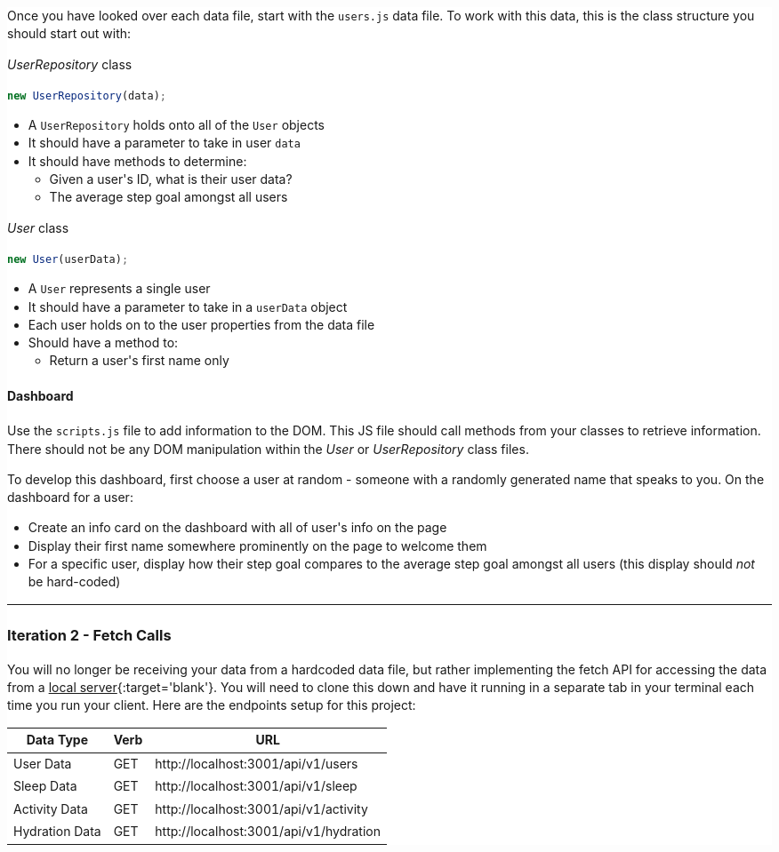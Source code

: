 Once you have looked over each data file, start with the `users.js` data file. To work with this data, this is the class structure you should start out with:

_UserRepository_ class

```js
new UserRepository(data);
```

* A `UserRepository` holds onto all of the `User` objects
* It should have a parameter to take in user `data`
* It should have methods to determine:
  * Given a user's ID, what is their user data?
  * The average step goal amongst all users

_User_ class

```js
new User(userData);
```

* A `User` represents a single user
* It should have a parameter to take in a `userData` object
* Each user holds on to the user properties from the data file
* Should have a method to:
  * Return a user's first name only


#### Dashboard
Use the `scripts.js` file to add information to the DOM. This JS file should call methods from your classes to retrieve information. There should not be any DOM manipulation within the _User_ or _UserRepository_ class files.

To develop this dashboard, first choose a user at random - someone with a randomly generated name that speaks to you. On the dashboard for a user:

* Create an info card on the dashboard with all of user's info on the page
* Display their first name somewhere prominently on the page to welcome them
* For a specific user, display how their step goal compares to the average step goal amongst all users (this display should _not_ be hard-coded)

---

### Iteration 2 - Fetch Calls

You will no longer be receiving your data from a hardcoded data file, but rather implementing the fetch API for accessing the data from a [local server](https://github.com/turingschool-examples/fitlit-api){:target='blank'}.  You will need to clone this down and have it running in a separate tab in your terminal each time you run your client.  Here are the endpoints setup for this project:

| Data Type | Verb | URL |  
|---|---|---|  
| User Data |GET | http://localhost:3001/api/v1/users |  
| Sleep Data | GET | http://localhost:3001/api/v1/sleep |  
| Activity Data | GET | http://localhost:3001/api/v1/activity |  
| Hydration Data | GET | http://localhost:3001/api/v1/hydration |  
